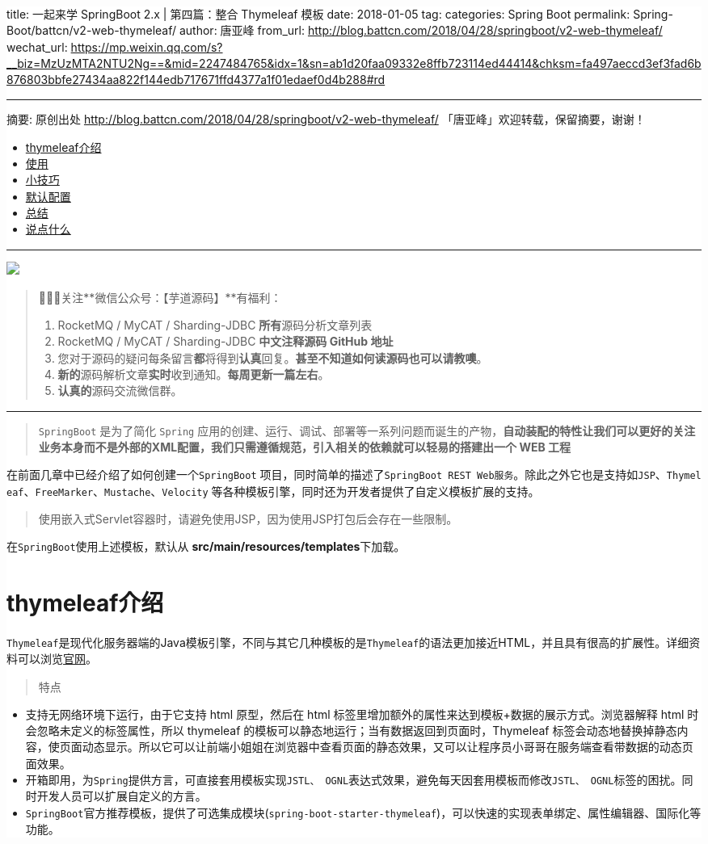 title: 一起来学 SpringBoot 2.x | 第四篇：整合 Thymeleaf 模板
date: 2018-01-05
tag: 
categories: Spring Boot
permalink: Spring-Boot/battcn/v2-web-thymeleaf/
author: 唐亚峰
from_url: http://blog.battcn.com/2018/04/28/springboot/v2-web-thymeleaf/
wechat_url: https://mp.weixin.qq.com/s?__biz=MzUzMTA2NTU2Ng==&mid=2247484765&idx=1&sn=ab1d20faa09332e8ffb723114ed44414&chksm=fa497aeccd3ef3fad6b876803bbfe27434aa822f144edb717671ffd4377a1f01edaef0d4b288#rd

-------

摘要: 原创出处 http://blog.battcn.com/2018/04/28/springboot/v2-web-thymeleaf/ 「唐亚峰」欢迎转载，保留摘要，谢谢！

- [thymeleaf介绍](http://www.iocoder.cn/Spring-Boot/battcn/v2-web-thymeleaf//)
- [使用](http://www.iocoder.cn/Spring-Boot/battcn/v2-web-thymeleaf//)
- [小技巧](http://www.iocoder.cn/Spring-Boot/battcn/v2-web-thymeleaf//)
- [默认配置](http://www.iocoder.cn/Spring-Boot/battcn/v2-web-thymeleaf//)
- [总结](http://www.iocoder.cn/Spring-Boot/battcn/v2-web-thymeleaf//)
- [说点什么](http://www.iocoder.cn/Spring-Boot/battcn/v2-web-thymeleaf//)

-------

![](http://www.iocoder.cn/images/common/wechat_mp_2017_07_31.jpg)

> 🙂🙂🙂关注**微信公众号：【芋道源码】**有福利：
> 1. RocketMQ / MyCAT / Sharding-JDBC **所有**源码分析文章列表
> 2. RocketMQ / MyCAT / Sharding-JDBC **中文注释源码 GitHub 地址**
> 3. 您对于源码的疑问每条留言**都**将得到**认真**回复。**甚至不知道如何读源码也可以请教噢**。
> 4. **新的**源码解析文章**实时**收到通知。**每周更新一篇左右**。
> 5. **认真的**源码交流微信群。

-------

> `SpringBoot` 是为了简化 `Spring` 应用的创建、运行、调试、部署等一系列问题而诞生的产物，**自动装配的特性让我们可以更好的关注业务本身而不是外部的XML配置，我们只需遵循规范，引入相关的依赖就可以轻易的搭建出一个 WEB 工程**

在前面几章中已经介绍了如何创建一个`SpringBoot` 项目，同时简单的描述了`SpringBoot REST Web服务`。除此之外它也是支持如`JSP`、`Thymeleaf`、`FreeMarker`、`Mustache`、`Velocity` 等各种模板引擎，同时还为开发者提供了自定义模板扩展的支持。

> 使用嵌入式Servlet容器时，请避免使用JSP，因为使用JSP打包后会存在一些限制。

在`SpringBoot`使用上述模板，默认从 **src/main/resources/templates**下加载。

# thymeleaf介绍

`Thymeleaf`是现代化服务器端的Java模板引擎，不同与其它几种模板的是`Thymeleaf`的语法更加接近HTML，并且具有很高的扩展性。详细资料可以浏览[官网](https://www.thymeleaf.org/)。

> 特点

- 支持无网络环境下运行，由于它支持 html 原型，然后在 html 标签里增加额外的属性来达到模板+数据的展示方式。浏览器解释 html 时会忽略未定义的标签属性，所以 thymeleaf 的模板可以静态地运行；当有数据返回到页面时，Thymeleaf 标签会动态地替换掉静态内容，使页面动态显示。所以它可以让前端小姐姐在浏览器中查看页面的静态效果，又可以让程序员小哥哥在服务端查看带数据的动态页面效果。
- 开箱即用，为`Spring`提供方言，可直接套用模板实现`JSTL、 OGNL`表达式效果，避免每天因套用模板而修改`JSTL、 OGNL`标签的困扰。同时开发人员可以扩展自定义的方言。
- `SpringBoot`官方推荐模板，提供了可选集成模块(`spring-boot-starter-thymeleaf`)，可以快速的实现表单绑定、属性编辑器、国际化等功能。
